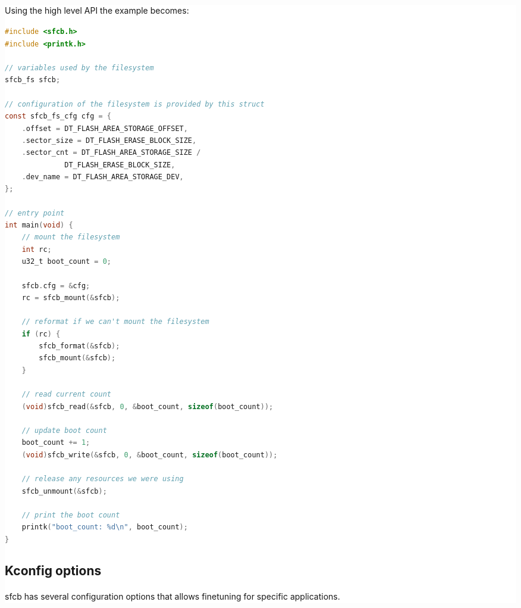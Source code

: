Using the high level API the example becomes:
``` c
#include <sfcb.h>
#include <printk.h>

// variables used by the filesystem
sfcb_fs sfcb;

// configuration of the filesystem is provided by this struct
const sfcb_fs_cfg cfg = {
	.offset = DT_FLASH_AREA_STORAGE_OFFSET,
	.sector_size = DT_FLASH_ERASE_BLOCK_SIZE,
	.sector_cnt = DT_FLASH_AREA_STORAGE_SIZE /
		      DT_FLASH_ERASE_BLOCK_SIZE,
	.dev_name = DT_FLASH_AREA_STORAGE_DEV,
};

// entry point
int main(void) {
    // mount the filesystem
    int rc;
    u32_t boot_count = 0;

    sfcb.cfg = &cfg;
    rc = sfcb_mount(&sfcb);

    // reformat if we can't mount the filesystem
    if (rc) {
        sfcb_format(&sfcb);
        sfcb_mount(&sfcb);
    }

    // read current count
    (void)sfcb_read(&sfcb, 0, &boot_count, sizeof(boot_count));

    // update boot count
    boot_count += 1;
    (void)sfcb_write(&sfcb, 0, &boot_count, sizeof(boot_count));

    // release any resources we were using
    sfcb_unmount(&sfcb);

    // print the boot count
    printk("boot_count: %d\n", boot_count);
}
```

## Kconfig options

sfcb has several configuration options that allows finetuning for specific
applications.
